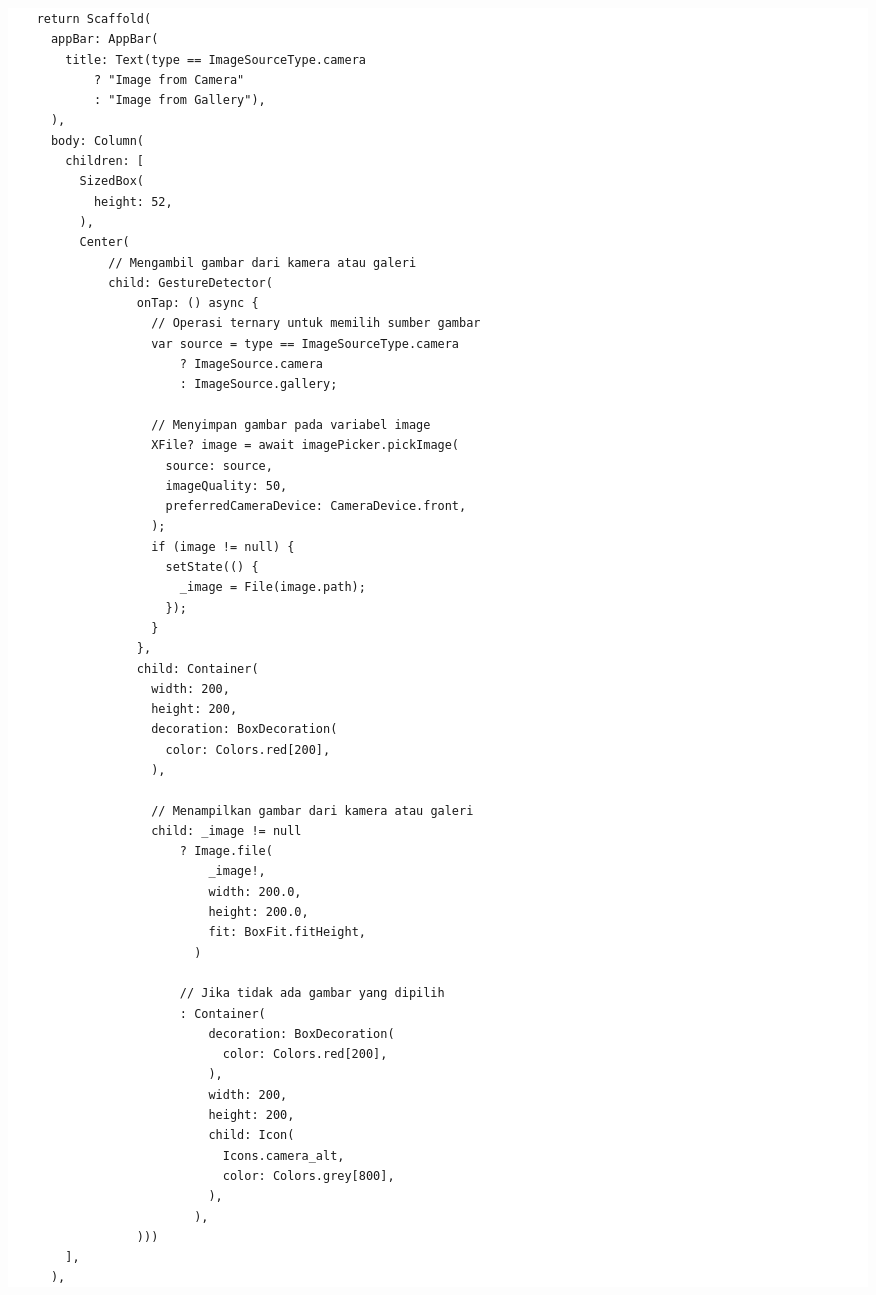 ```
    return Scaffold(
      appBar: AppBar(
        title: Text(type == ImageSourceType.camera
            ? "Image from Camera"
            : "Image from Gallery"),
      ),
      body: Column(
        children: [
          SizedBox(
            height: 52,
          ),
          Center(
              // Mengambil gambar dari kamera atau galeri
              child: GestureDetector(
                  onTap: () async {
                    // Operasi ternary untuk memilih sumber gambar
                    var source = type == ImageSourceType.camera
                        ? ImageSource.camera
                        : ImageSource.gallery;

                    // Menyimpan gambar pada variabel image
                    XFile? image = await imagePicker.pickImage(
                      source: source,
                      imageQuality: 50,
                      preferredCameraDevice: CameraDevice.front,
                    );
                    if (image != null) {
                      setState(() {
                        _image = File(image.path);
                      });
                    }
                  },
                  child: Container(
                    width: 200,
                    height: 200,
                    decoration: BoxDecoration(
                      color: Colors.red[200],
                    ),

                    // Menampilkan gambar dari kamera atau galeri
                    child: _image != null
                        ? Image.file(
                            _image!,
                            width: 200.0,
                            height: 200.0,
                            fit: BoxFit.fitHeight,
                          )

                        // Jika tidak ada gambar yang dipilih
                        : Container(
                            decoration: BoxDecoration(
                              color: Colors.red[200],
                            ),
                            width: 200,
                            height: 200,
                            child: Icon(
                              Icons.camera_alt,
                              color: Colors.grey[800],
                            ),
                          ),
                  )))
        ],
      ),
```